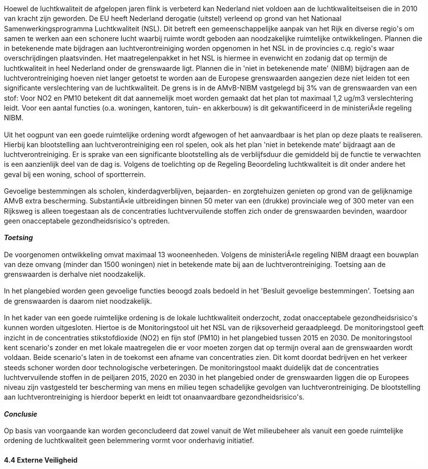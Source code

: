 Hoewel de luchtkwaliteit de afgelopen jaren flink is verbeterd kan Nederland niet voldoen aan de luchtkwaliteitseisen die in 2010 van kracht zijn geworden. De EU heeft Nederland derogatie (uitstel) verleend op grond van het Nationaal Samenwerkingsprogramma Luchtkwaliteit (NSL). Dit betreft een gemeenschappelijke aanpak van het Rijk en diverse regio's om samen te werken aan een schonere lucht waarbij ruimte wordt geboden aan noodzakelijke ruimtelijke ontwikkelingen. Plannen die in betekenende mate bijdragen aan luchtverontreiniging worden opgenomen in het NSL in de provincies c.q. regio's waar overschrijdingen plaatsvinden. Het maatregelenpakket in het NSL is hiermee in evenwicht en zodanig dat op termijn de luchtkwaliteit in heel Nederland onder de grenswaarde ligt. Plannen die in 'niet in betekenende mate' (NIBM) bijdragen aan de luchtverontreiniging hoeven niet langer getoetst te worden aan de Europese grenswaarden aangezien deze niet leiden tot een significante verslechtering van de luchtkwaliteit. De grens is in de AMvB\-NIBM vastgelegd bij 3% van de grenswaarden van een stof: Voor NO2 en PM10 betekent dit dat aannemelijk moet worden gemaakt dat het plan tot maximaal 1,2 ug/m3 verslechtering leidt. Voor een aantal functies (o.a. woningen, kantoren, tuin\- en akkerbouw) is dit gekwantificeerd in de ministeriÃ«le regeling NIBM.

Uit het oogpunt van een goede ruimtelijke ordening wordt afgewogen of het aanvaardbaar is het plan op deze plaats te realiseren. Hierbij kan blootstelling aan luchtverontreiniging een rol spelen, ook als het plan 'niet in betekende mate' bijdraagt aan de luchtverontreiniging. Er is sprake van een significante blootstelling als de verblijfsduur die gemiddeld bij de functie te verwachten is een aanzienlijk deel van de dag is. Volgens de toelichting op de Regeling Beoordeling luchtkwaliteit is dit onder andere het geval bij een woning, school of sportterrein.

Gevoelige bestemmingen als scholen, kinderdagverblijven, bejaarden\- en zorgtehuizen genieten op grond van de gelijknamige AMvB extra bescherming. SubstantiÃ«le uitbreidingen binnen 50 meter van een (drukke) provinciale weg of 300 meter van een Rijksweg is alleen toegestaan als de concentraties luchtvervuilende stoffen zich onder de grenswaarden bevinden, waardoor geen onacceptabele gezondheidsrisico's optreden.

***Toetsing***

De voorgenomen ontwikkeling omvat maximaal 13 wooneenheden. Volgens de ministeriÃ«le regeling NIBM draagt een bouwplan van deze omvang (minder dan 1500 woningen) niet in betekende mate bij aan de luchtverontreiniging. Toetsing aan de grenswaarden is derhalve niet noodzakelijk.

In het plangebied worden geen gevoelige functies beoogd zoals bedoeld in het 'Besluit gevoelige bestemmingen'. Toetsing aan de grenswaarden is daarom niet noodzakelijk.

In het kader van een goede ruimtelijke ordening is de lokale luchtkwaliteit onderzocht, zodat onacceptabele gezondheidsrisico's kunnen worden uitgesloten. Hiertoe is de Monitoringstool uit het NSL van de rijksoverheid geraadpleegd. De monitoringstool geeft inzicht in de concentraties stikstofdioxide (NO2) en fijn stof (PM10) in het plangebied tussen 2015 en 2030\. De monitoringstool kent scenario's zonder en met lokale maatregelen die er voor moeten zorgen dat op termijn overal aan de grenswaarden wordt voldaan. Beide scenario's laten in de toekomst een afname van concentraties zien. Dit komt doordat bedrijven en het verkeer steeds schoner worden door technologische verbeteringen. De monitoringstool maakt duidelijk dat de concentraties luchtvervuilende stoffen in de peiljaren 2015, 2020 en 2030 in het plangebied onder de grenswaarden liggen die op Europees niveau zijn vastgesteld ter bescherming van mens en milieu tegen schadelijke gevolgen van luchtverontreiniging. De blootstelling aan luchtverontreiniging is hierdoor beperkt en leidt tot onaanvaardbare gezondheidsrisico's.

***Conclusie***

Op basis van voorgaande kan worden geconcludeerd dat zowel vanuit de Wet milieubeheer als vanuit een goede ruimtelijke ordening de luchtkwaliteit geen belemmering vormt voor onderhavig initiatief.

#### 4\.4 Externe Veiligheid
